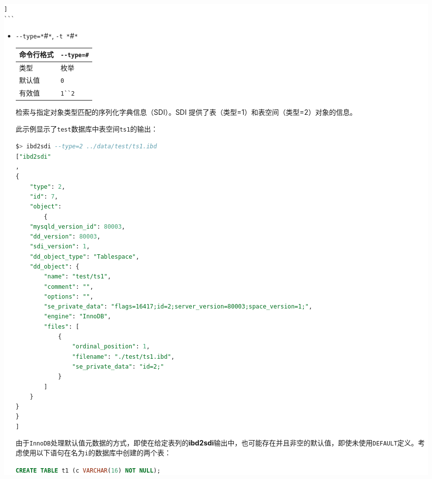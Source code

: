     ]
    ```

+   `--type=*`#`*`, `-t *`#`*`

    | 命令行格式 | `--type=#` |
    | --- | --- |
    | 类型 | 枚举 |
    | 默认值 | `0` |
    | 有效值 | `1``2` |

    检索与指定对象类型匹配的序列化字典信息（SDI）。SDI 提供了表（类型=1）和表空间（类型=2）对象的信息。

    此示例显示了`test`数据库中表空间`ts1`的输出：

    ```sql
    $> ibd2sdi --type=2 ../data/test/ts1.ibd
    ["ibd2sdi"
    ,
    {
    	"type": 2,
    	"id": 7,
    	"object":
    		{
        "mysqld_version_id": 80003,
        "dd_version": 80003,
        "sdi_version": 1,
        "dd_object_type": "Tablespace",
        "dd_object": {
            "name": "test/ts1",
            "comment": "",
            "options": "",
            "se_private_data": "flags=16417;id=2;server_version=80003;space_version=1;",
            "engine": "InnoDB",
            "files": [
                {
                    "ordinal_position": 1,
                    "filename": "./test/ts1.ibd",
                    "se_private_data": "id=2;"
                }
            ]
        }
    }
    }
    ]
    ```

    由于`InnoDB`处理默认值元数据的方式，即使在给定表列的**ibd2sdi**输出中，也可能存在并且非空的默认值，即使未使用`DEFAULT`定义。考虑使用以下语句在名为`i`的数据库中创建的两个表：

    ```sql
    CREATE TABLE t1 (c VARCHAR(16) NOT NULL);
